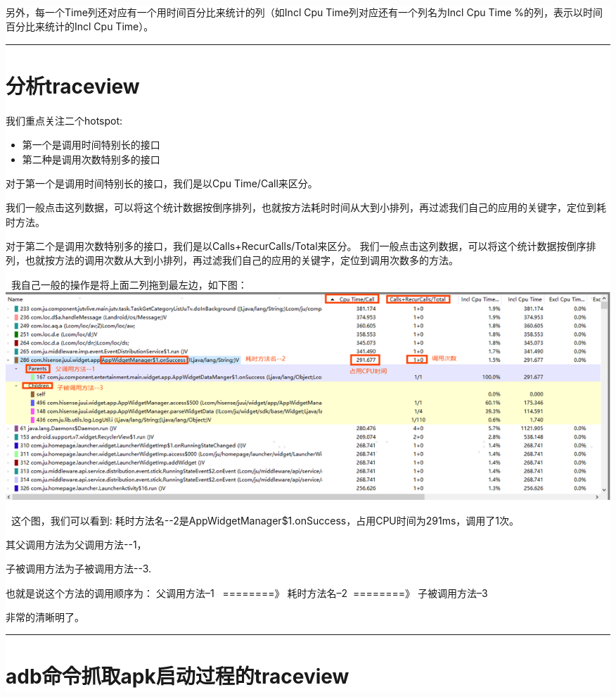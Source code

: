 
另外，每一个Time列还对应有一个用时间百分比来统计的列（如Incl Cpu Time列对应还有一个列名为Incl Cpu Time %的列，表示以时间百分比来统计的Incl Cpu Time）。


---

# 分析traceview
我们重点关注二个hotspot:

- 第一个是调用时间特别长的接口
- 第二种是调用次数特别多的接口

对于第一个是调用时间特别长的接口，我们是以Cpu Time/Call来区分。

我们一般点击这列数据，可以将这个统计数据按倒序排列，也就按方法耗时时间从大到小排列，再过滤我们自己的应用的关键字，定位到耗时方法。

对于第二个是调用次数特别多的接口，我们是以Calls+RecurCalls/Total来区分。
我们一般点击这列数据，可以将这个统计数据按倒序排列，也就按方法的调用次数从大到小排列，再过滤我们自己的应用的关键字，定位到调用次数多的方法。

 
我自己一般的操作是将上面二列拖到最左边，如下图：
<img src="show_result.png">

 
这个图，我们可以看到:
耗时方法名--2是AppWidgetManager$1.onSuccess，占用CPU时间为291ms，调用了1次。

其父调用方法为父调用方法--1，

子被调用方法为子被调用方法--3.

也就是说这个方法的调用顺序为：
父调用方法–1   ========》 耗时方法名–2  ========》 子被调用方法–3



非常的清晰明了。

---

# adb命令抓取apk启动过程的traceview
